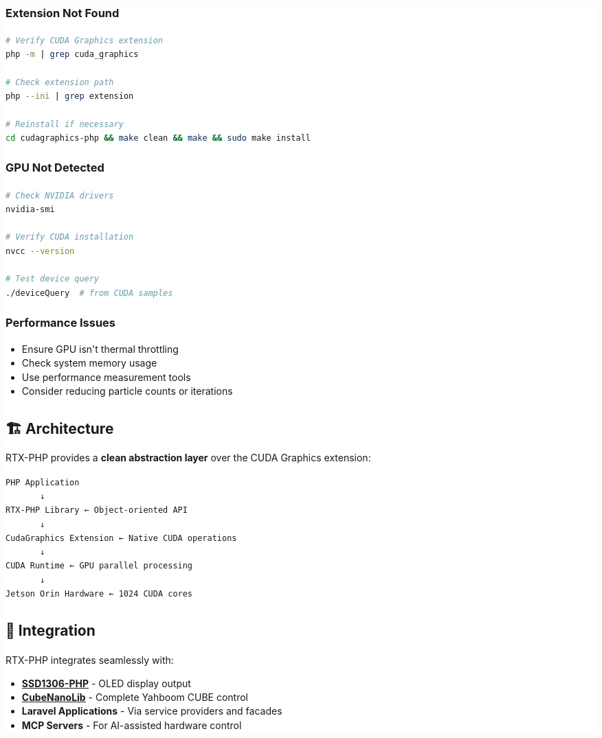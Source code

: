 ### Extension Not Found
```bash
# Verify CUDA Graphics extension
php -m | grep cuda_graphics

# Check extension path
php --ini | grep extension

# Reinstall if necessary
cd cudagraphics-php && make clean && make && sudo make install
```

### GPU Not Detected
```bash
# Check NVIDIA drivers
nvidia-smi

# Verify CUDA installation
nvcc --version

# Test device query
./deviceQuery  # from CUDA samples
```

### Performance Issues
- Ensure GPU isn't thermal throttling
- Check system memory usage
- Use performance measurement tools
- Consider reducing particle counts or iterations

## 🏗️ Architecture

RTX-PHP provides a **clean abstraction layer** over the CUDA Graphics extension:

```
PHP Application
       ↓
RTX-PHP Library ← Object-oriented API
       ↓
CudaGraphics Extension ← Native CUDA operations
       ↓
CUDA Runtime ← GPU parallel processing
       ↓
Jetson Orin Hardware ← 1024 CUDA cores
```

## 🤝 Integration

RTX-PHP integrates seamlessly with:

- **[SSD1306-PHP](https://github.com/projectsaturnstudios/ssd1306-php)** - OLED display output
- **[CubeNanoLib](https://github.com/projectsaturnstudios/cubenanolib)** - Complete Yahboom CUBE control
- **Laravel Applications** - Via service providers and facades
- **MCP Servers** - For AI-assisted hardware control
